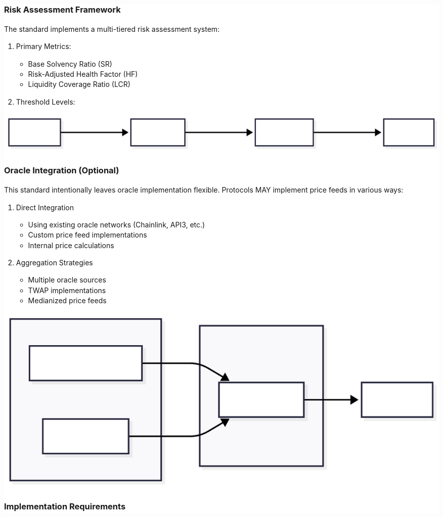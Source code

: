 ### Risk Assessment Framework

The standard implements a multi-tiered risk assessment system:

1. Primary Metrics:
   - Base Solvency Ratio (SR)
   - Risk-Adjusted Health Factor (HF)
   - Liquidity Coverage Ratio (LCR)

2. Threshold Levels:

![threshold-levels](../assets/erc-7893/images/diagrams/threshold-levels.svg)

### Oracle Integration (Optional)

This standard intentionally leaves oracle implementation flexible. Protocols MAY implement price feeds in various ways:

1. Direct Integration
   - Using existing oracle networks (Chainlink, API3, etc.)
   - Custom price feed implementations
   - Internal price calculations

2. Aggregation Strategies
   - Multiple oracle sources
   - TWAP implementations
   - Medianized price feeds

![oracle-integration](../assets/erc-7893/images/diagrams/oracle-integration.svg)

### Implementation Requirements
